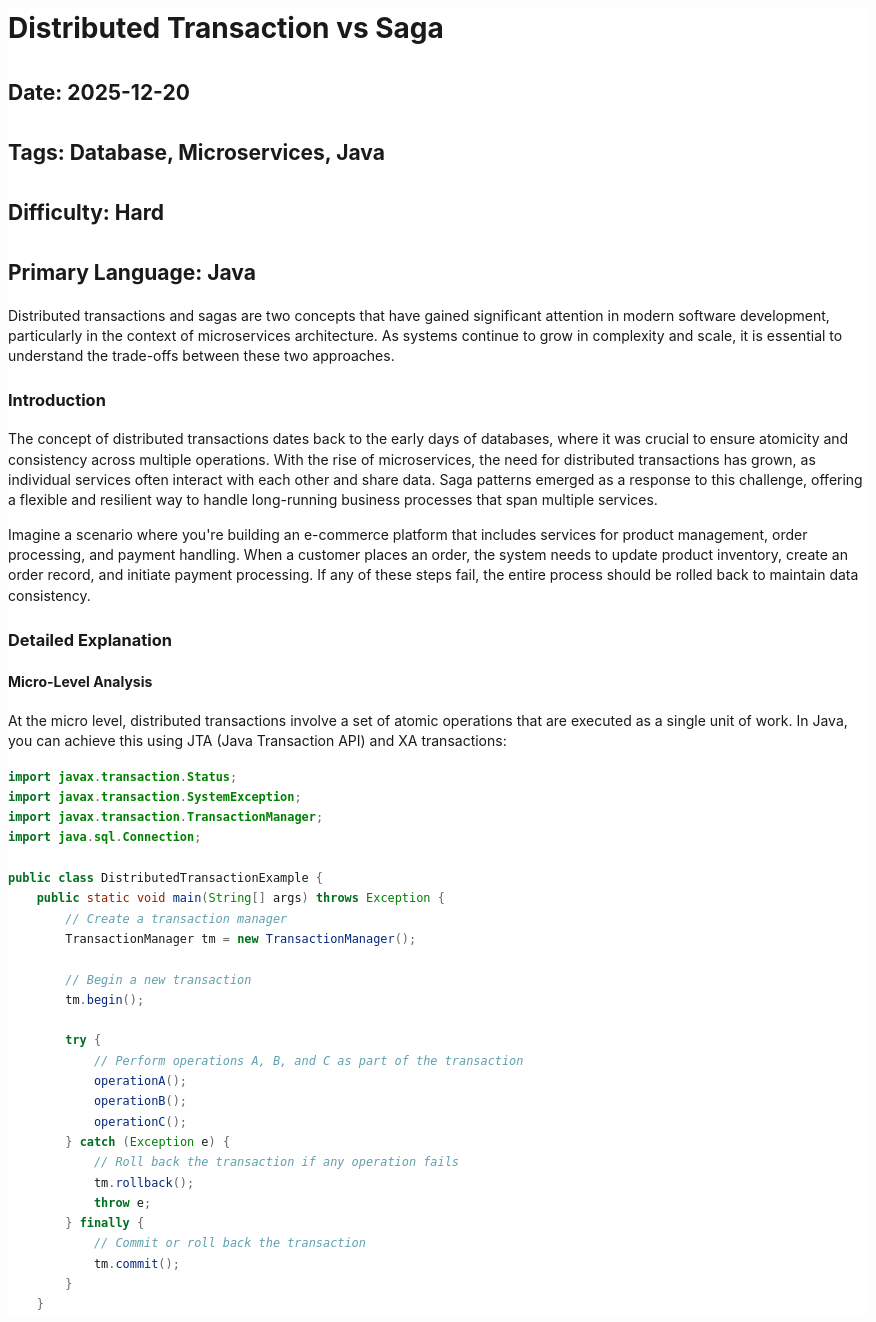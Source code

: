 # Distributed Transaction vs Saga
## Date: 2025-12-20
## Tags: Database, Microservices, Java
## Difficulty: Hard
## Primary Language: Java

Distributed transactions and sagas are two concepts that have gained significant attention in modern software development, particularly in the context of microservices architecture. As systems continue to grow in complexity and scale, it is essential to understand the trade-offs between these two approaches.

### Introduction

The concept of distributed transactions dates back to the early days of databases, where it was crucial to ensure atomicity and consistency across multiple operations. With the rise of microservices, the need for distributed transactions has grown, as individual services often interact with each other and share data. Saga patterns emerged as a response to this challenge, offering a flexible and resilient way to handle long-running business processes that span multiple services.

Imagine a scenario where you're building an e-commerce platform that includes services for product management, order processing, and payment handling. When a customer places an order, the system needs to update product inventory, create an order record, and initiate payment processing. If any of these steps fail, the entire process should be rolled back to maintain data consistency.

### Detailed Explanation

#### Micro-Level Analysis

At the micro level, distributed transactions involve a set of atomic operations that are executed as a single unit of work. In Java, you can achieve this using JTA (Java Transaction API) and XA transactions:
```java
import javax.transaction.Status;
import javax.transaction.SystemException;
import javax.transaction.TransactionManager;
import java.sql.Connection;

public class DistributedTransactionExample {
    public static void main(String[] args) throws Exception {
        // Create a transaction manager
        TransactionManager tm = new TransactionManager();

        // Begin a new transaction
        tm.begin();

        try {
            // Perform operations A, B, and C as part of the transaction
            operationA();
            operationB();
            operationC();
        } catch (Exception e) {
            // Roll back the transaction if any operation fails
            tm.rollback();
            throw e;
        } finally {
            // Commit or roll back the transaction
            tm.commit();
        }
    }
```